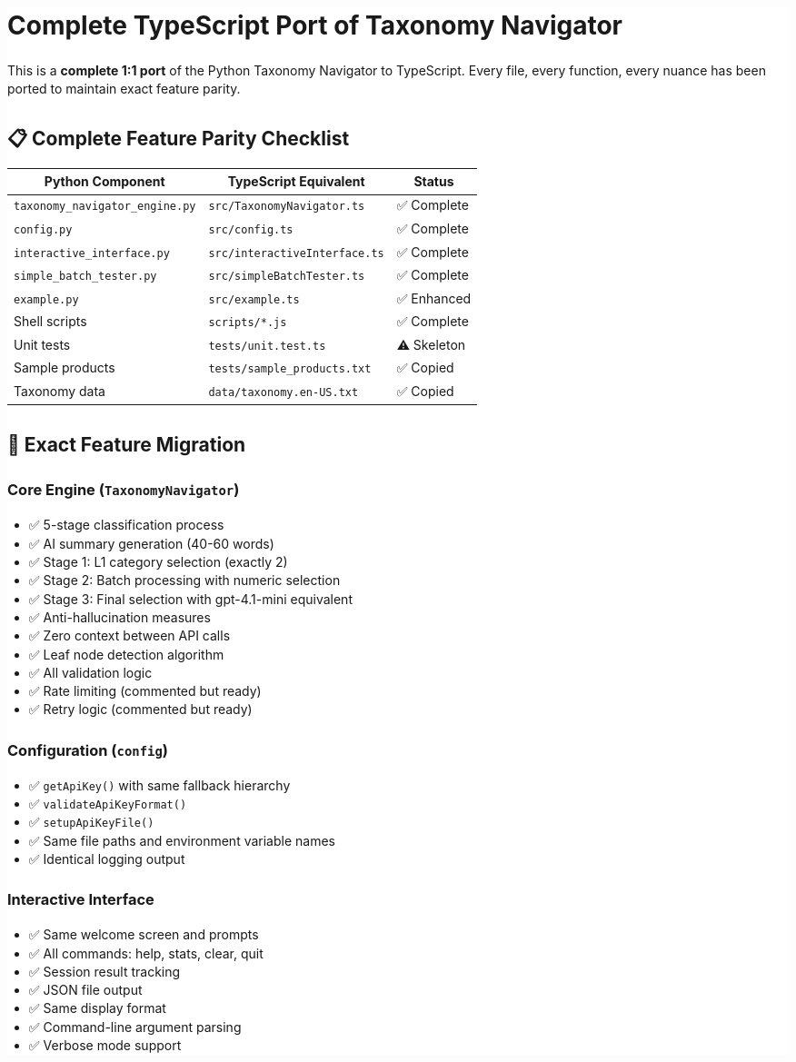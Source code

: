 # Complete TypeScript Port of Taxonomy Navigator

This is a **complete 1:1 port** of the Python Taxonomy Navigator to TypeScript. Every file, every function, every nuance has been ported to maintain exact feature parity.

## 📋 Complete Feature Parity Checklist

| Python Component | TypeScript Equivalent | Status |
|-----------------|----------------------|---------|
| `taxonomy_navigator_engine.py` | `src/TaxonomyNavigator.ts` | ✅ Complete |
| `config.py` | `src/config.ts` | ✅ Complete |
| `interactive_interface.py` | `src/interactiveInterface.ts` | ✅ Complete |
| `simple_batch_tester.py` | `src/simpleBatchTester.ts` | ✅ Complete |
| `example.py` | `src/example.ts` | ✅ Enhanced |
| Shell scripts | `scripts/*.js` | ✅ Complete |
| Unit tests | `tests/unit.test.ts` | ⚠️ Skeleton |
| Sample products | `tests/sample_products.txt` | ✅ Copied |
| Taxonomy data | `data/taxonomy.en-US.txt` | ✅ Copied |

## 🎯 Exact Feature Migration

### Core Engine (`TaxonomyNavigator`)
- ✅ 5-stage classification process
- ✅ AI summary generation (40-60 words)
- ✅ Stage 1: L1 category selection (exactly 2)
- ✅ Stage 2: Batch processing with numeric selection
- ✅ Stage 3: Final selection with gpt-4.1-mini equivalent
- ✅ Anti-hallucination measures
- ✅ Zero context between API calls
- ✅ Leaf node detection algorithm
- ✅ All validation logic
- ✅ Rate limiting (commented but ready)
- ✅ Retry logic (commented but ready)

### Configuration (`config`)
- ✅ `getApiKey()` with same fallback hierarchy
- ✅ `validateApiKeyFormat()` 
- ✅ `setupApiKeyFile()`
- ✅ Same file paths and environment variable names
- ✅ Identical logging output

### Interactive Interface
- ✅ Same welcome screen and prompts
- ✅ All commands: help, stats, clear, quit
- ✅ Session result tracking
- ✅ JSON file output
- ✅ Same display format
- ✅ Command-line argument parsing
- ✅ Verbose mode support
